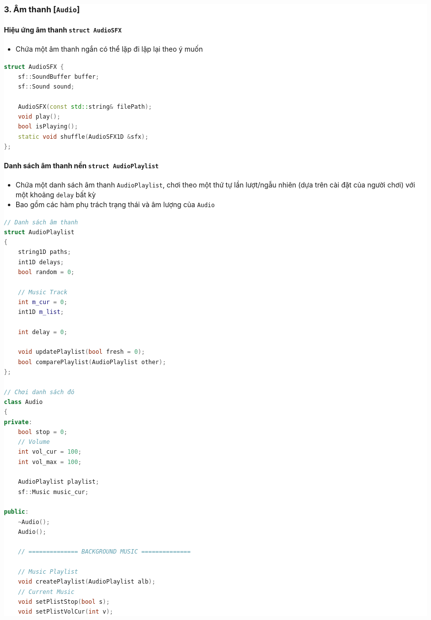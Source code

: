 ### 3. Âm thanh [`Audio`]

#### Hiệu ứng âm thanh `struct AudioSFX`

- Chứa một âm thanh ngắn có thể lặp đi lặp lại theo ý muốn

```cpp
struct AudioSFX {
    sf::SoundBuffer buffer;
    sf::Sound sound;

    AudioSFX(const std::string& filePath);
    void play();
    bool isPlaying();
    static void shuffle(AudioSFX1D &sfx);
};
```

#### Danh sách âm thanh nền `struct AudioPlaylist`

- Chứa một danh sách âm thanh `AudioPlaylist`, chơi theo một thứ tự lần lượt/ngẫu nhiên (dựa trên cài đặt của người chơi) với một khoảng `delay` bất kỳ
- Bao gồm các hàm phụ trách trạng thái và âm lượng của `Audio`

```cpp
// Danh sách âm thanh
struct AudioPlaylist
{
    string1D paths;
    int1D delays;
    bool random = 0;

    // Music Track
    int m_cur = 0;
    int1D m_list;

    int delay = 0;

    void updatePlaylist(bool fresh = 0);
    bool comparePlaylist(AudioPlaylist other);
};

// Chơi danh sách đó
class Audio
{
private:
    bool stop = 0;
    // Volume
    int vol_cur = 100;
    int vol_max = 100;

    AudioPlaylist playlist;
    sf::Music music_cur;

public:
    ~Audio();
    Audio();

    // ============== BACKGROUND MUSIC ==============

    // Music Playlist
    void createPlaylist(AudioPlaylist alb);
    // Current Music
    void setPlistStop(bool s);
    void setPlistVolCur(int v);
```